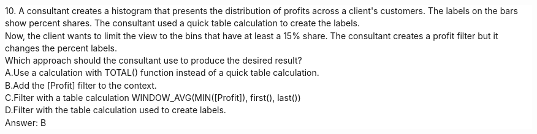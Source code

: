 <p>10. A consultant creates a histogram that presents the distribution of profits across a client&#39;s customers. The labels on the bars show percent shares. The consultant used a quick table calculation to create the labels.<br />
Now, the client wants to limit the view to the bins that have at least a 15% share. The consultant creates a profit filter but it changes the percent labels.<br />
Which approach should the consultant use to produce the desired result?<br />
A.Use a calculation with TOTAL() function instead of a quick table calculation.<br />
B.Add the [Profit] filter to the context.<br />
C.Filter with a table calculation WINDOW_AVG(MIN([Profit]), first(), last())<br />
D.Filter with the table calculation used to create labels.<br />
Answer: B</p>
